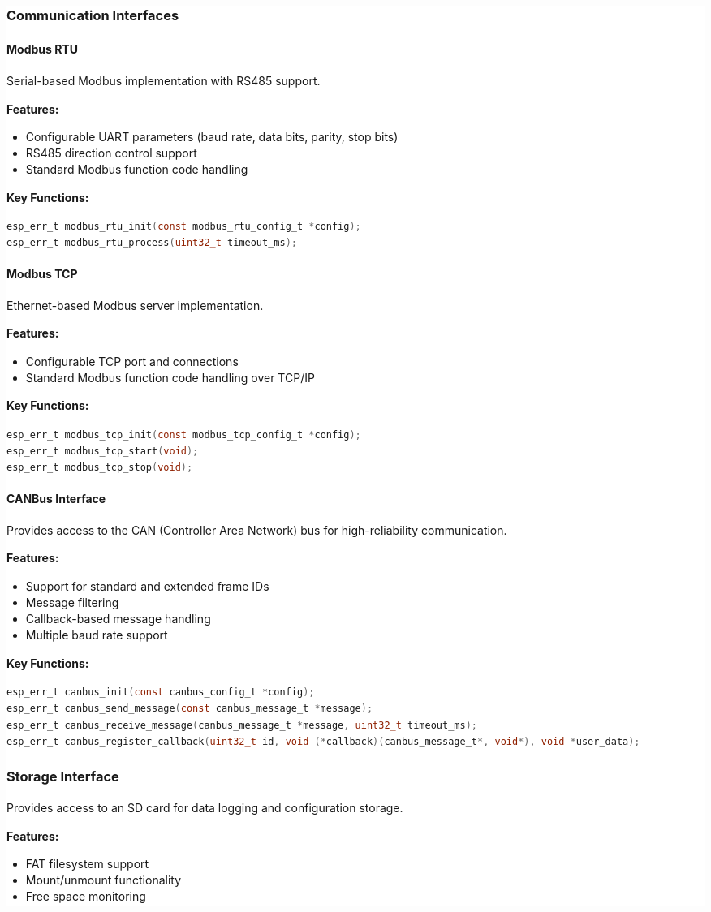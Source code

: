 ### Communication Interfaces

#### Modbus RTU

Serial-based Modbus implementation with RS485 support.

**Features:**
- Configurable UART parameters (baud rate, data bits, parity, stop bits)
- RS485 direction control support
- Standard Modbus function code handling

**Key Functions:**
```c
esp_err_t modbus_rtu_init(const modbus_rtu_config_t *config);
esp_err_t modbus_rtu_process(uint32_t timeout_ms);
```

#### Modbus TCP

Ethernet-based Modbus server implementation.

**Features:**
- Configurable TCP port and connections
- Standard Modbus function code handling over TCP/IP

**Key Functions:**
```c
esp_err_t modbus_tcp_init(const modbus_tcp_config_t *config);
esp_err_t modbus_tcp_start(void);
esp_err_t modbus_tcp_stop(void);
```

#### CANBus Interface

Provides access to the CAN (Controller Area Network) bus for high-reliability communication.

**Features:**
- Support for standard and extended frame IDs
- Message filtering
- Callback-based message handling
- Multiple baud rate support

**Key Functions:**
```c
esp_err_t canbus_init(const canbus_config_t *config);
esp_err_t canbus_send_message(const canbus_message_t *message);
esp_err_t canbus_receive_message(canbus_message_t *message, uint32_t timeout_ms);
esp_err_t canbus_register_callback(uint32_t id, void (*callback)(canbus_message_t*, void*), void *user_data);
```

### Storage Interface

Provides access to an SD card for data logging and configuration storage.

**Features:**
- FAT filesystem support
- Mount/unmount functionality
- Free space monitoring
